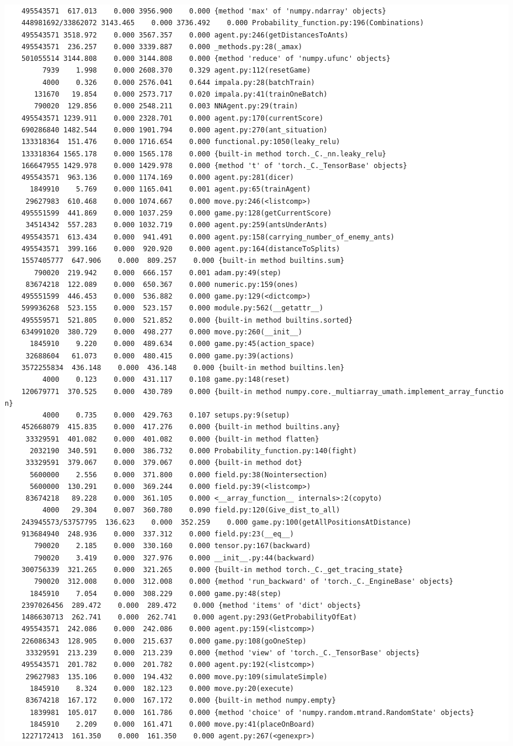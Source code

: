         495543571  617.013    0.000 3956.900    0.000 {method 'max' of 'numpy.ndarray' objects}
        448981692/33862072 3143.465    0.000 3736.492    0.000 Probability_function.py:196(Combinations)
        495543571 3518.972    0.000 3567.357    0.000 agent.py:246(getDistancesToAnts)
        495543571  236.257    0.000 3339.887    0.000 _methods.py:28(_amax)
        501055514 3144.808    0.000 3144.808    0.000 {method 'reduce' of 'numpy.ufunc' objects}
             7939    1.998    0.000 2608.370    0.329 agent.py:112(resetGame)
             4000    0.326    0.000 2576.041    0.644 impala.py:28(batchTrain)
           131670   19.854    0.000 2573.717    0.020 impala.py:41(trainOneBatch)
           790020  129.856    0.000 2548.211    0.003 NNAgent.py:29(train)
        495543571 1239.911    0.000 2328.701    0.000 agent.py:170(currentScore)
        690286840 1482.544    0.000 1901.794    0.000 agent.py:270(ant_situation)
        133318364  151.476    0.000 1716.654    0.000 functional.py:1050(leaky_relu)
        133318364 1565.178    0.000 1565.178    0.000 {built-in method torch._C._nn.leaky_relu}
        166647955 1429.978    0.000 1429.978    0.000 {method 't' of 'torch._C._TensorBase' objects}
        495543571  963.136    0.000 1174.169    0.000 agent.py:281(dicer)
          1849910    5.769    0.000 1165.041    0.001 agent.py:65(trainAgent)
         29627983  610.468    0.000 1074.667    0.000 move.py:246(<listcomp>)
        495551599  441.869    0.000 1037.259    0.000 game.py:128(getCurrentScore)
         34514342  557.283    0.000 1032.719    0.000 agent.py:259(antsUnderAnts)
        495543571  613.434    0.000  941.491    0.000 agent.py:158(carrying_number_of_enemy_ants)
        495543571  399.166    0.000  920.920    0.000 agent.py:164(distanceToSplits)
        1557405777  647.906    0.000  809.257    0.000 {built-in method builtins.sum}
           790020  219.942    0.000  666.157    0.001 adam.py:49(step)
         83674218  122.089    0.000  650.367    0.000 numeric.py:159(ones)
        495551599  446.453    0.000  536.882    0.000 game.py:129(<dictcomp>)
        599936268  523.155    0.000  523.157    0.000 module.py:562(__getattr__)
        495559571  521.805    0.000  521.852    0.000 {built-in method builtins.sorted}
        634991020  380.729    0.000  498.277    0.000 move.py:260(__init__)
          1845910    9.220    0.000  489.634    0.000 game.py:45(action_space)
         32688604   61.073    0.000  480.415    0.000 game.py:39(actions)
        3572255834  436.148    0.000  436.148    0.000 {built-in method builtins.len}
             4000    0.123    0.000  431.117    0.108 game.py:148(reset)
        120679771  370.525    0.000  430.789    0.000 {built-in method numpy.core._multiarray_umath.implement_array_function}
             4000    0.735    0.000  429.763    0.107 setups.py:9(setup)
        452668079  415.835    0.000  417.276    0.000 {built-in method builtins.any}
         33329591  401.082    0.000  401.082    0.000 {built-in method flatten}
          2032190  340.591    0.000  386.732    0.000 Probability_function.py:140(fight)
         33329591  379.067    0.000  379.067    0.000 {built-in method dot}
          5600000    2.556    0.000  371.800    0.000 field.py:38(Nointersection)
          5600000  130.291    0.000  369.244    0.000 field.py:39(<listcomp>)
         83674218   89.228    0.000  361.105    0.000 <__array_function__ internals>:2(copyto)
             4000   29.304    0.007  360.780    0.090 field.py:120(Give_dist_to_all)
        243945573/53757795  136.623    0.000  352.259    0.000 game.py:100(getAllPositionsAtDistance)
        913684940  248.936    0.000  337.312    0.000 field.py:23(__eq__)
           790020    2.185    0.000  330.160    0.000 tensor.py:167(backward)
           790020    3.419    0.000  327.976    0.000 __init__.py:44(backward)
        300756339  321.265    0.000  321.265    0.000 {built-in method torch._C._get_tracing_state}
           790020  312.008    0.000  312.008    0.000 {method 'run_backward' of 'torch._C._EngineBase' objects}
          1845910    7.054    0.000  308.229    0.000 game.py:48(step)
        2397026456  289.472    0.000  289.472    0.000 {method 'items' of 'dict' objects}
        1486630713  262.741    0.000  262.741    0.000 agent.py:293(GetProbabilityOfEat)
        495543571  242.086    0.000  242.086    0.000 agent.py:159(<listcomp>)
        226086343  128.905    0.000  215.637    0.000 game.py:108(goOneStep)
         33329591  213.239    0.000  213.239    0.000 {method 'view' of 'torch._C._TensorBase' objects}
        495543571  201.782    0.000  201.782    0.000 agent.py:192(<listcomp>)
         29627983  135.106    0.000  194.432    0.000 move.py:109(simulateSimple)
          1845910    8.324    0.000  182.123    0.000 move.py:20(execute)
         83674218  167.172    0.000  167.172    0.000 {built-in method numpy.empty}
          1839981  105.017    0.000  161.786    0.000 {method 'choice' of 'numpy.random.mtrand.RandomState' objects}
          1845910    2.209    0.000  161.471    0.000 move.py:41(placeOnBoard)
        1227172413  161.350    0.000  161.350    0.000 agent.py:267(<genexpr>)